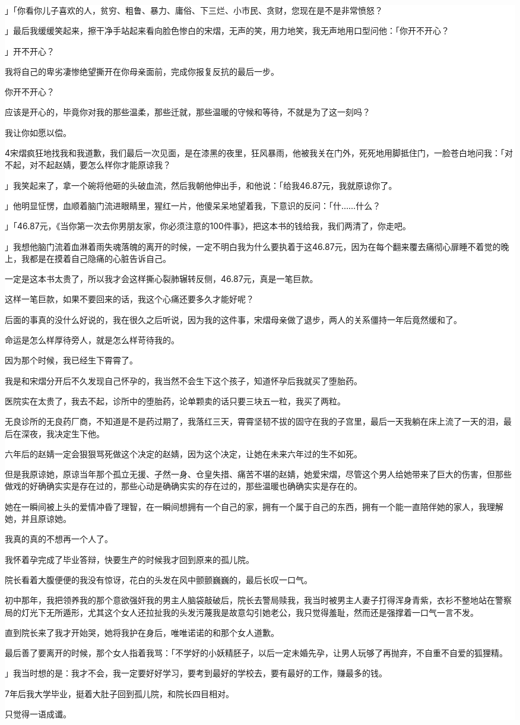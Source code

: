 」「你看你儿子喜欢的人，贫穷、粗鲁、暴力、庸俗、下三烂、小市民、贪财，您现在是不是非常愤怒？

」最后我缓缓笑起来，擦干净手站起来看向脸色惨白的宋熠，无声的笑，用力地笑，我无声地用口型问他：「你开不开心？

」开不开心？

我将自己的卑劣凄惨绝望撕开在你母亲面前，完成你报复反抗的最后一步。

你开不开心？

应该是开心的，毕竟你对我的那些温柔，那些迁就，那些温暖的守候和等待，不就是为了这一刻吗？

我让你如愿以偿。

4宋熠疯狂地找我和我道歉，我们最后一次见面，是在漆黑的夜里，狂风暴雨，他被我关在门外，死死地用脚抵住门，一脸苍白地问我：「对不起，对不起赵婧，要怎么样你才能原谅我？

」我笑起来了，拿一个碗将他砸的头破血流，然后我朝他伸出手，和他说：「给我46.87元，我就原谅你了。

」他明显怔愣，血顺着脑门流进眼睛里，猩红一片，他傻呆呆地望着我，下意识的反问：「什……什么？

」「46.87元，《当你第一次去你男朋友家，你必须注意的100件事》，把这本书的钱给我，我们两清了，你走吧。

」我想他脑门流着血淋着雨失魂落魄的离开的时候，一定不明白我为什么要执着于这46.87元，因为在每个翻来覆去痛彻心扉睡不着觉的晚上，我都是在摸着自己隐痛的心脏告诉自己。

一定是这本书太贵了，所以我才会这样撕心裂肺辗转反侧，46.87元，真是一笔巨款。

这样一笔巨款，如果不要回来的话，我这个心痛还要多久才能好呢？

后面的事真的没什么好说的，我在很久之后听说，因为我的这件事，宋熠母亲做了退步，两人的关系僵持一年后竟然缓和了。

命运是怎么样厚待旁人，就是怎么样苛待我的。

因为那个时候，我已经生下霄霄了。

我是和宋熠分开后不久发现自己怀孕的，我当然不会生下这个孩子，知道怀孕后我就买了堕胎药。

医院实在太贵了，我去不起，诊所中的堕胎药，论单颗卖的话只要三块五一粒，我买了两粒。

无良诊所的无良药厂商，不知道是不是药过期了，我落红三天，霄霄坚韧不拔的固守在我的子宫里，最后一天我躺在床上流了一天的泪，最后在深夜，我决定生下他。

六年后的赵婧一定会狠狠骂死做这个决定的赵婧，因为这个决定，让她在未来六年过的生不如死。

但是我原谅她，原谅当年那个孤立无援、孑然一身、仓皇失措、痛苦不堪的赵婧，她爱宋熠，尽管这个男人给她带来了巨大的伤害，但那些做戏的好确确实实是存在过的，那些心动是确确实实的存在过的，那些温暖也确确实实是存在的。

她在一瞬间被上头的爱情冲昏了理智，在一瞬间想拥有一个自己的家，拥有一个属于自己的东西，拥有一个能一直陪伴她的家人，我理解她，并且原谅她。

我真的真的不想再一个人了。

我怀着孕完成了毕业答辩，快要生产的时候我才回到原来的孤儿院。

院长看着大腹便便的我没有惊讶，花白的头发在风中颤颤巍巍的，最后长叹一口气。

初中那年，我把领养我的那个意欲强奸我的男主人脑袋敲破后，院长去警局赎我，我当时被男主人妻子打得浑身青紫，衣衫不整地站在警察局的灯光下无所遁形，尤其这个女人还拉扯我的头发污蔑我是故意勾引她老公，我只觉得羞耻，然而还是强撑着一口气一言不发。

直到院长来了我才开始哭，她将我护在身后，唯唯诺诺的和那个女人道歉。

最后善了要离开的时候，那个女人指着我骂：「不学好的小妖精胚子，以后一定未婚先孕，让男人玩够了再抛弃，不自重不自爱的狐狸精。

」我当时想的是：我才不会，我一定要好好学习，要考到最好的学校去，要有最好的工作，赚最多的钱。

7年后我大学毕业，挺着大肚子回到孤儿院，和院长四目相对。

只觉得一语成谶。
